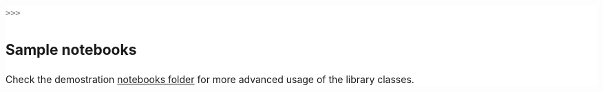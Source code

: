 ```python
>>> 

```

## Sample notebooks

Check the demostration [notebooks folder](https://github.com/hmedrano/erddap-python/tree/main/notebooks) for more advanced usage of the library classes.

